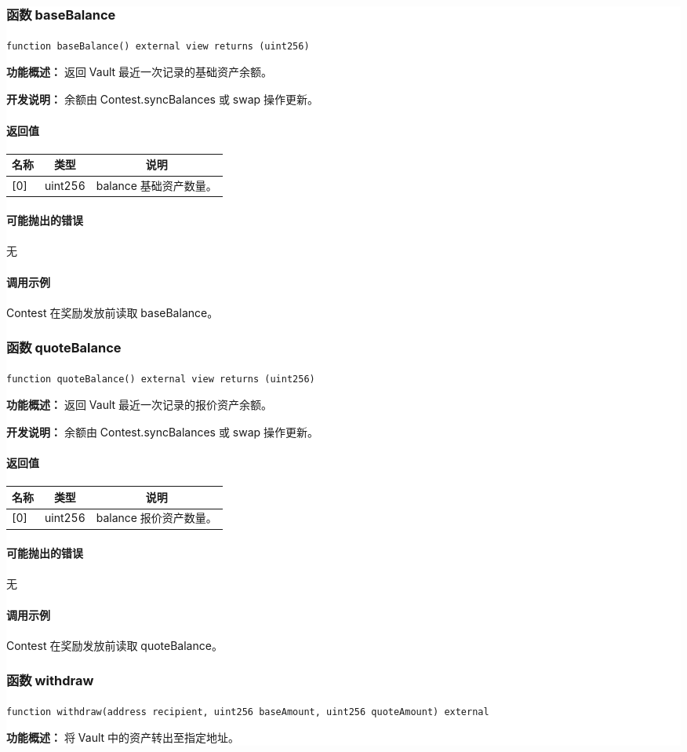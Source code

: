 <a id="ivault-function-base-balance"></a>
### 函数 baseBalance

```solidity
function baseBalance() external view returns (uint256)
```

**功能概述：** 返回 Vault 最近一次记录的基础资产余额。

**开发说明：** 余额由 Contest.syncBalances 或 swap 操作更新。

#### 返回值

| 名称 | 类型 | 说明 |
| ---- | ---- | ---- |
| [0] | uint256 | balance 基础资产数量。 |

#### 可能抛出的错误
无

#### 调用示例
Contest 在奖励发放前读取 baseBalance。

<a id="ivault-function-quote-balance"></a>
### 函数 quoteBalance

```solidity
function quoteBalance() external view returns (uint256)
```

**功能概述：** 返回 Vault 最近一次记录的报价资产余额。

**开发说明：** 余额由 Contest.syncBalances 或 swap 操作更新。

#### 返回值

| 名称 | 类型 | 说明 |
| ---- | ---- | ---- |
| [0] | uint256 | balance 报价资产数量。 |

#### 可能抛出的错误
无

#### 调用示例
Contest 在奖励发放前读取 quoteBalance。

<a id="ivault-function-withdraw"></a>
### 函数 withdraw

```solidity
function withdraw(address recipient, uint256 baseAmount, uint256 quoteAmount) external
```

**功能概述：** 将 Vault 中的资产转出至指定地址。
